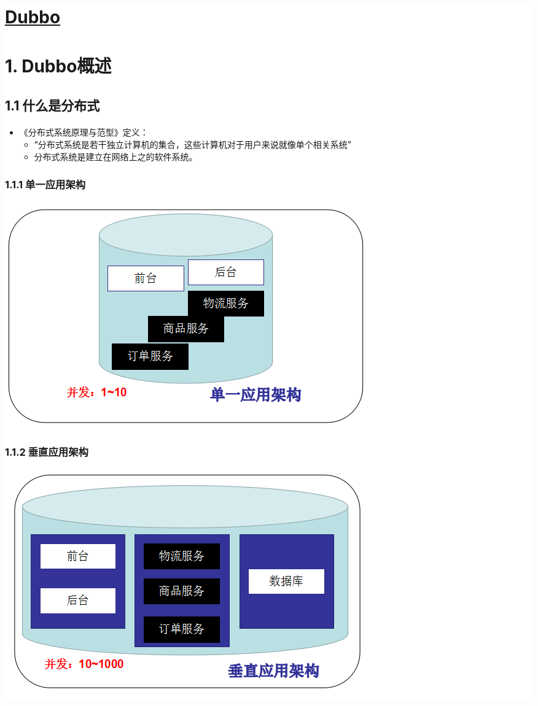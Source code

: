 # [Dubbo](https://dubbo.apache.org/zh/index.html)

# 1. Dubbo概述

## 1.1 什么是分布式

* 《分布式系统原理与范型》定义：
    * “分布式系统是若干独立计算机的集合，这些计算机对于用户来说就像单个相关系统”
    * 分布式系统是建立在网络上之的软件系统。

### 1.1.1 单一应用架构

![alt 单一应用架构](./images/1.png)

### 1.1.2 垂直应用架构

![alt 垂直应用架构](./images/2.png)
